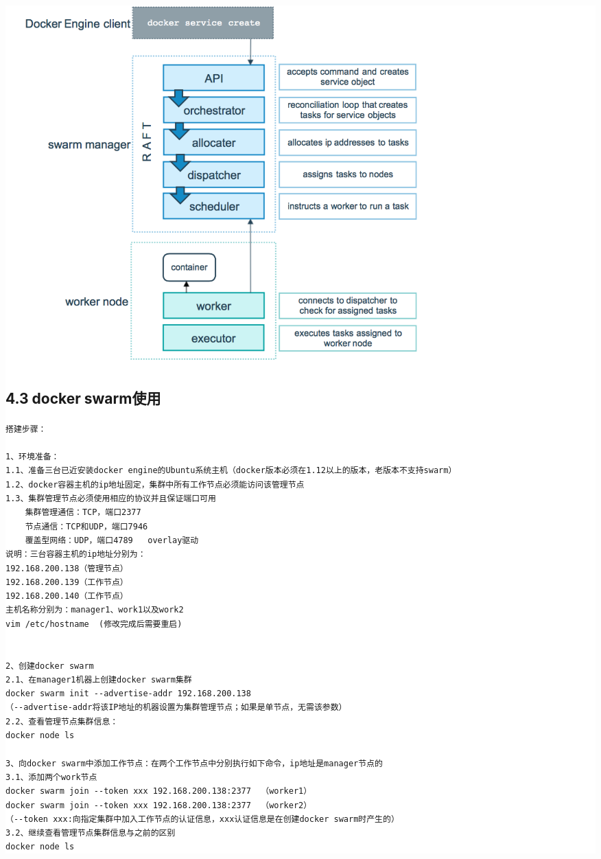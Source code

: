   ![1560069267443](./assets/1560069267443.png)

## 4.3 docker swarm使用

~~~shell
搭建步骤：

1、环境准备：
1.1、准备三台已近安装docker engine的Ubuntu系统主机（docker版本必须在1.12以上的版本，老版本不支持swarm）
1.2、docker容器主机的ip地址固定，集群中所有工作节点必须能访问该管理节点
1.3、集群管理节点必须使用相应的协议并且保证端口可用
	集群管理通信：TCP，端口2377
	节点通信：TCP和UDP，端口7946
	覆盖型网络：UDP，端口4789   overlay驱动
说明：三台容器主机的ip地址分别为：
192.168.200.138（管理节点）
192.168.200.139（工作节点）
192.168.200.140（工作节点）
主机名称分别为：manager1、work1以及work2
vim /etc/hostname  (修改完成后需要重启)


2、创建docker swarm
2.1、在manager1机器上创建docker swarm集群
docker swarm init --advertise-addr 192.168.200.138
（--advertise-addr将该IP地址的机器设置为集群管理节点；如果是单节点，无需该参数）
2.2、查看管理节点集群信息：
docker node ls

3、向docker swarm中添加工作节点：在两个工作节点中分别执行如下命令，ip地址是manager节点的
3.1、添加两个work节点
docker swarm join --token xxx 192.168.200.138:2377  （worker1）
docker swarm join --token xxx 192.168.200.138:2377  （worker2）
（--token xxx:向指定集群中加入工作节点的认证信息，xxx认证信息是在创建docker swarm时产生的）
3.2、继续查看管理节点集群信息与之前的区别
docker node ls

~~~